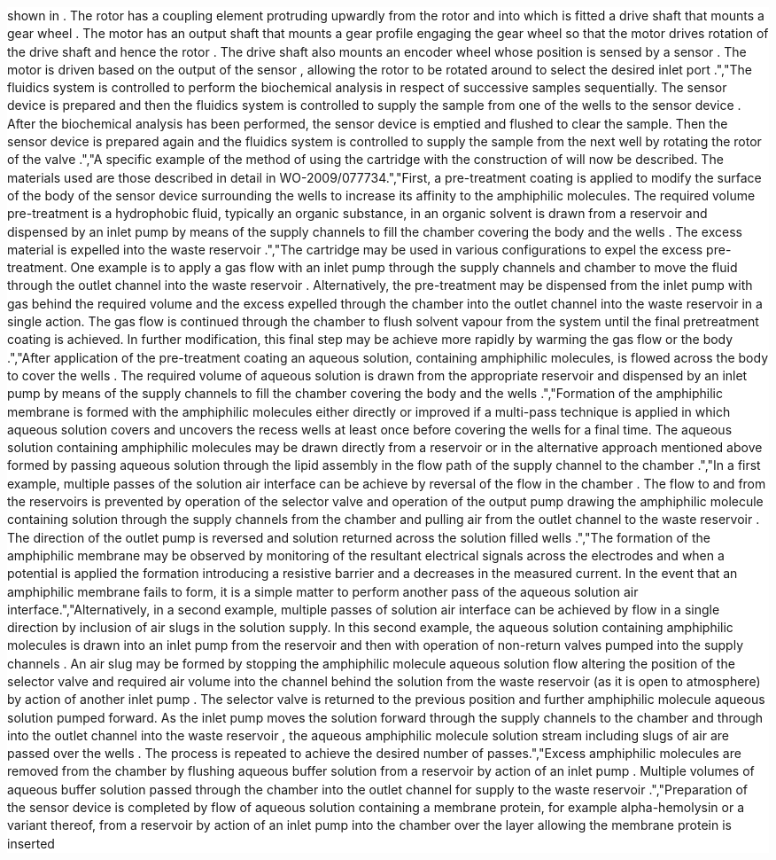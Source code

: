 shown in . The rotor  has a coupling element  protruding upwardly from the rotor  and into which is fitted a drive shaft  that mounts a gear wheel . The motor  has an output shaft  that mounts a gear profile  engaging the gear wheel  so that the motor  drives rotation of the drive shaft  and hence the rotor . The drive shaft  also mounts an encoder wheel  whose position is sensed by a sensor . The motor  is driven based on the output of the sensor , allowing the rotor  to be rotated around to select the desired inlet port .","The fluidics system  is controlled to perform the biochemical analysis in respect of successive samples sequentially. The sensor device  is prepared and then the fluidics system  is controlled to supply the sample from one of the wells  to the sensor device . After the biochemical analysis has been performed, the sensor device  is emptied and flushed to clear the sample. Then the sensor device  is prepared again and the fluidics system  is controlled to supply the sample from the next well  by rotating the rotor  of the valve .","A specific example of the method of using the cartridge  with the construction of  will now be described. The materials used are those described in detail in WO-2009\/077734.","First, a pre-treatment coating is applied to modify the surface of the body  of the sensor device  surrounding the wells  to increase its affinity to the amphiphilic molecules. The required volume pre-treatment is a hydrophobic fluid, typically an organic substance, in an organic solvent is drawn from a reservoir  and dispensed by an inlet pump  by means of the supply channels  to fill the chamber  covering the body  and the wells . The excess material is expelled into the waste reservoir .","The cartridge  may be used in various configurations to expel the excess pre-treatment. One example is to apply a gas flow with an inlet pump  through the supply channels  and chamber  to move the fluid through the outlet channel  into the waste reservoir . Alternatively, the pre-treatment may be dispensed from the inlet pump  with gas behind the required volume and the excess expelled through the chamber  into the outlet channel  into the waste reservoir  in a single action. The gas flow is continued through the chamber  to flush solvent vapour from the system until the final pretreatment coating is achieved. In further modification, this final step may be achieve more rapidly by warming the gas flow or the body .","After application of the pre-treatment coating an aqueous solution, containing amphiphilic molecules, is flowed across the body  to cover the wells . The required volume of aqueous solution is drawn from the appropriate reservoir  and dispensed by an inlet pump  by means of the supply channels  to fill the chamber  covering the body  and the wells .","Formation of the amphiphilic membrane  is formed with the amphiphilic molecules either directly or improved if a multi-pass technique is applied in which aqueous solution covers and uncovers the recess wells  at least once before covering the wells  for a final time. The aqueous solution containing amphiphilic molecules may be drawn directly from a reservoir  or in the alternative approach mentioned above formed by passing aqueous solution through the lipid assembly in the flow path of the supply channel  to the chamber .","In a first example, multiple passes of the solution air interface can be achieve by reversal of the flow in the chamber . The flow to and from the reservoirs  is prevented by operation of the selector valve  and operation of the output pump  drawing the amphiphilic molecule containing solution through the supply channels  from the chamber  and pulling air from the outlet channel  to the waste reservoir . The direction of the outlet pump  is reversed and solution returned across the solution filled wells .","The formation of the amphiphilic membrane  may be observed by monitoring of the resultant electrical signals across the electrodes  and  when a potential is applied the formation introducing a resistive barrier and a decreases in the measured current. In the event that an amphiphilic membrane  fails to form, it is a simple matter to perform another pass of the aqueous solution air interface.","Alternatively, in a second example, multiple passes of solution air interface can be achieved by flow in a single direction by inclusion of air slugs in the solution supply. In this second example, the aqueous solution containing amphiphilic molecules is drawn into an inlet pump  from the reservoir  and then with operation of non-return valves pumped into the supply channels . An air slug may be formed by stopping the amphiphilic molecule aqueous solution flow altering the position of the selector valve  and required air volume into the channel behind the solution from the waste reservoir  (as it is open to atmosphere) by action of another inlet pump . The selector valve  is returned to the previous position and further amphiphilic molecule aqueous solution pumped forward. As the inlet pump  moves the solution forward through the supply channels  to the chamber  and through into the outlet channel  into the waste reservoir , the aqueous amphiphilic molecule solution stream including slugs of air are passed over the wells . The process is repeated to achieve the desired number of passes.","Excess amphiphilic molecules are removed from the chamber  by flushing aqueous buffer solution from a reservoir  by action of an inlet pump . Multiple volumes of aqueous buffer solution passed through the chamber  into the outlet channel  for supply to the waste reservoir .","Preparation of the sensor device  is completed by flow of aqueous solution containing a membrane protein, for example alpha-hemolysin or a variant thereof, from a reservoir  by action of an inlet pump  into the chamber over the layer  allowing the membrane protein is inserted